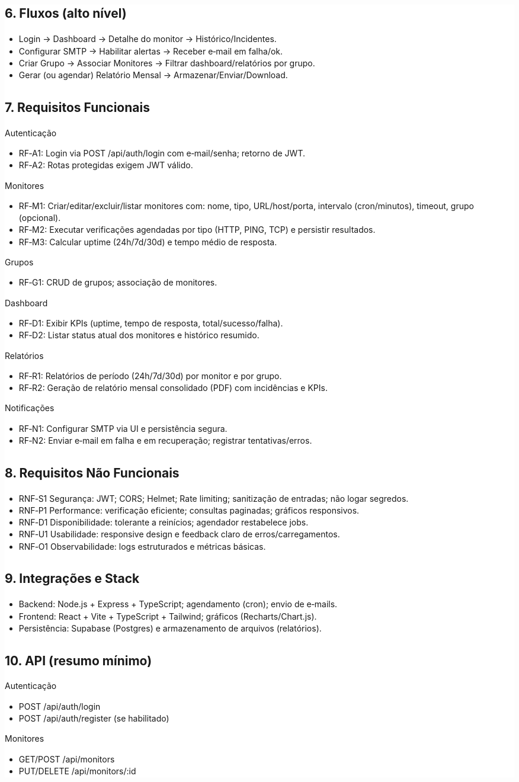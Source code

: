 ## 6. Fluxos (alto nível)
- Login → Dashboard → Detalhe do monitor → Histórico/Incidentes.
- Configurar SMTP → Habilitar alertas → Receber e‑mail em falha/ok.
- Criar Grupo → Associar Monitores → Filtrar dashboard/relatórios por grupo.
- Gerar (ou agendar) Relatório Mensal → Armazenar/Enviar/Download.

## 7. Requisitos Funcionais
Autenticação
- RF‑A1: Login via POST /api/auth/login com e‑mail/senha; retorno de JWT.
- RF‑A2: Rotas protegidas exigem JWT válido.

Monitores
- RF‑M1: Criar/editar/excluir/listar monitores com: nome, tipo, URL/host/porta, intervalo (cron/minutos), timeout, grupo (opcional).
- RF‑M2: Executar verificações agendadas por tipo (HTTP, PING, TCP) e persistir resultados.
- RF‑M3: Calcular uptime (24h/7d/30d) e tempo médio de resposta.

Grupos
- RF‑G1: CRUD de grupos; associação de monitores.

Dashboard
- RF‑D1: Exibir KPIs (uptime, tempo de resposta, total/sucesso/falha).
- RF‑D2: Listar status atual dos monitores e histórico resumido.

Relatórios
- RF‑R1: Relatórios de período (24h/7d/30d) por monitor e por grupo.
- RF‑R2: Geração de relatório mensal consolidado (PDF) com incidências e KPIs.

Notificações
- RF‑N1: Configurar SMTP via UI e persistência segura.
- RF‑N2: Enviar e‑mail em falha e em recuperação; registrar tentativas/erros.

## 8. Requisitos Não Funcionais
- RNF‑S1 Segurança: JWT; CORS; Helmet; Rate limiting; sanitização de entradas; não logar segredos.
- RNF‑P1 Performance: verificação eficiente; consultas paginadas; gráficos responsivos.
- RNF‑D1 Disponibilidade: tolerante a reinícios; agendador restabelece jobs.
- RNF‑U1 Usabilidade: responsive design e feedback claro de erros/carregamentos.
- RNF‑O1 Observabilidade: logs estruturados e métricas básicas.

## 9. Integrações e Stack
- Backend: Node.js + Express + TypeScript; agendamento (cron); envio de e‑mails.
- Frontend: React + Vite + TypeScript + Tailwind; gráficos (Recharts/Chart.js).
- Persistência: Supabase (Postgres) e armazenamento de arquivos (relatórios).

## 10. API (resumo mínimo)
Autenticação
- POST /api/auth/login
- POST /api/auth/register (se habilitado)

Monitores
- GET/POST /api/monitors
- PUT/DELETE /api/monitors/:id
